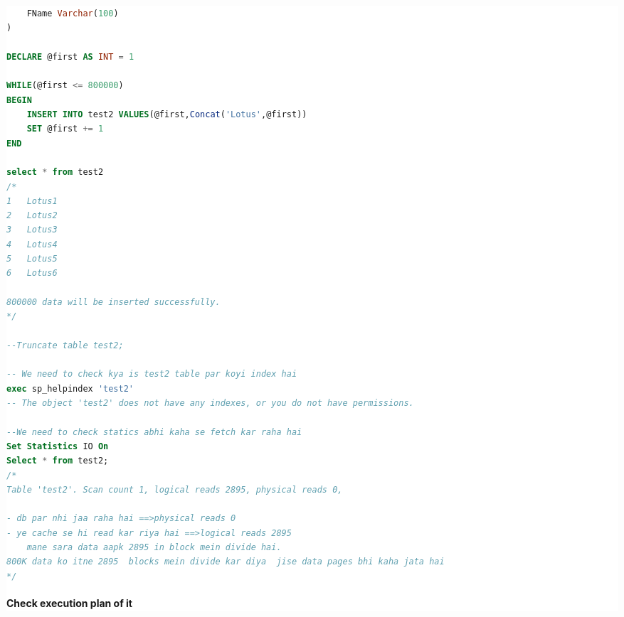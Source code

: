 ```sql
	FName Varchar(100)
)

DECLARE @first AS INT = 1

WHILE(@first <= 800000)
BEGIN
    INSERT INTO test2 VALUES(@first,Concat('Lotus',@first))
    SET @first += 1
END

select * from test2
/*
1	Lotus1
2	Lotus2
3	Lotus3
4	Lotus4
5	Lotus5
6	Lotus6

800000 data will be inserted successfully.
*/

--Truncate table test2;

-- We need to check kya is test2 table par koyi index hai
exec sp_helpindex 'test2'
-- The object 'test2' does not have any indexes, or you do not have permissions.

--We need to check statics abhi kaha se fetch kar raha hai
Set Statistics IO On
Select * from test2;
/*
Table 'test2'. Scan count 1, logical reads 2895, physical reads 0,

- db par nhi jaa raha hai ==>physical reads 0
- ye cache se hi read kar riya hai ==>logical reads 2895
    mane sara data aapk 2895 in block mein divide hai.
800K data ko itne 2895  blocks mein divide kar diya  jise data pages bhi kaha jata hai	
*/
```
#### Check execution plan of it